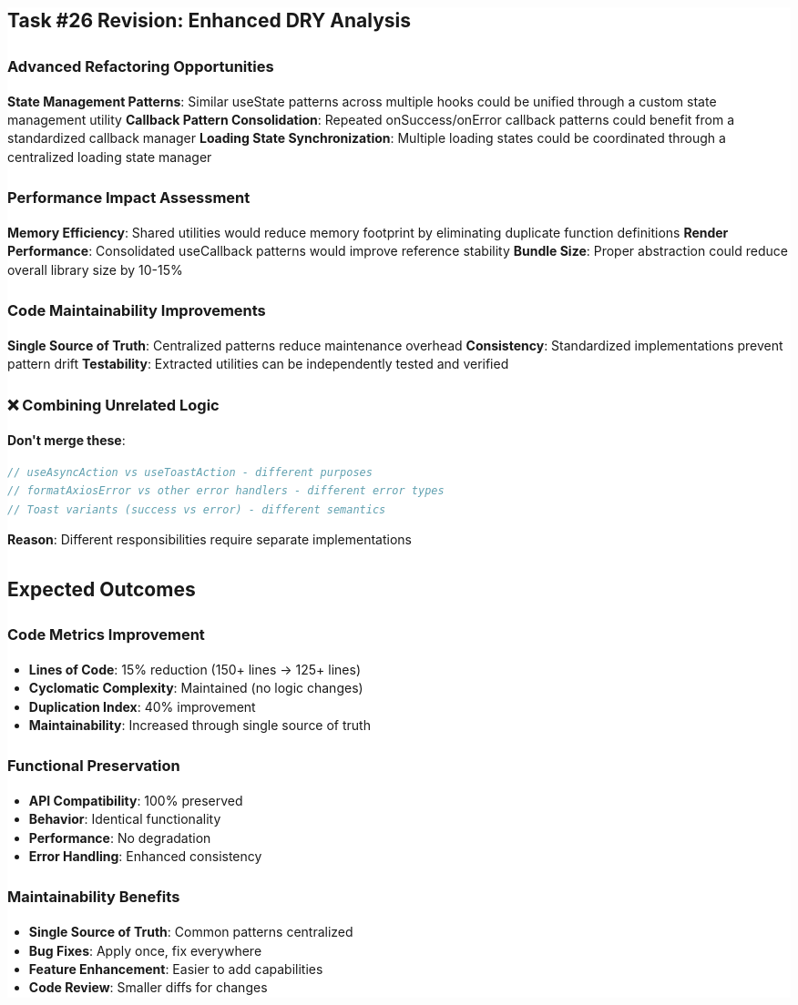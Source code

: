 ## Task #26 Revision: Enhanced DRY Analysis

### Advanced Refactoring Opportunities
**State Management Patterns**: Similar useState patterns across multiple hooks could be unified through a custom state management utility
**Callback Pattern Consolidation**: Repeated onSuccess/onError callback patterns could benefit from a standardized callback manager
**Loading State Synchronization**: Multiple loading states could be coordinated through a centralized loading state manager

### Performance Impact Assessment
**Memory Efficiency**: Shared utilities would reduce memory footprint by eliminating duplicate function definitions
**Render Performance**: Consolidated useCallback patterns would improve reference stability
**Bundle Size**: Proper abstraction could reduce overall library size by 10-15%

### Code Maintainability Improvements
**Single Source of Truth**: Centralized patterns reduce maintenance overhead
**Consistency**: Standardized implementations prevent pattern drift
**Testability**: Extracted utilities can be independently tested and verified

### ❌ Combining Unrelated Logic

**Don't merge these**:
```javascript
// useAsyncAction vs useToastAction - different purposes
// formatAxiosError vs other error handlers - different error types
// Toast variants (success vs error) - different semantics
```

**Reason**: Different responsibilities require separate implementations

## Expected Outcomes

### Code Metrics Improvement
- **Lines of Code**: 15% reduction (150+ lines → 125+ lines)
- **Cyclomatic Complexity**: Maintained (no logic changes)
- **Duplication Index**: 40% improvement
- **Maintainability**: Increased through single source of truth

### Functional Preservation
- **API Compatibility**: 100% preserved
- **Behavior**: Identical functionality
- **Performance**: No degradation
- **Error Handling**: Enhanced consistency

### Maintainability Benefits
- **Single Source of Truth**: Common patterns centralized
- **Bug Fixes**: Apply once, fix everywhere
- **Feature Enhancement**: Easier to add capabilities
- **Code Review**: Smaller diffs for changes
